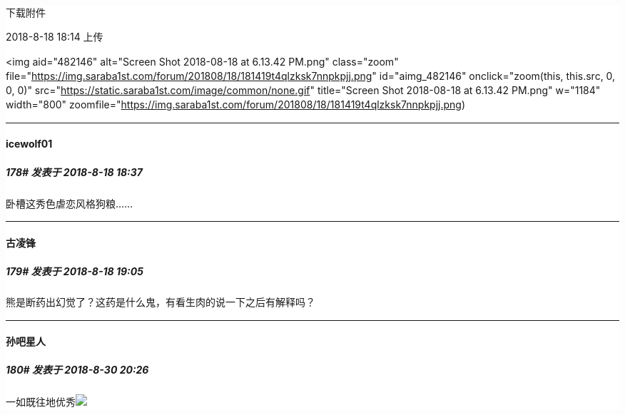 


下载附件


2018-8-18 18:14 上传









<img aid="482146" alt="Screen Shot 2018-08-18 at 6.13.42 PM.png" class="zoom" file="https://img.saraba1st.com/forum/201808/18/181419t4qlzksk7nnpkpjj.png" id="aimg_482146" onclick="zoom(this, this.src, 0, 0, 0)" src="https://static.saraba1st.com/image/common/none.gif" title="Screen Shot 2018-08-18 at 6.13.42 PM.png" w="1184" width="800" zoomfile="https://img.saraba1st.com/forum/201808/18/181419t4qlzksk7nnpkpjj.png)












-----

####  icewolf01  
##### 178#       发表于 2018-8-18 18:37




卧槽这秀色虐恋风格狗粮……







-----

####  古凌锋  
##### 179#       发表于 2018-8-18 19:05




熊是断药出幻觉了？这药是什么鬼，有看生肉的说一下之后有解释吗？







-----

####  孙吧星人  
##### 180#       发表于 2018-8-30 20:26




一如既往地优秀![](https://static.saraba1st.com/image/smiley/face2017/056.gif)



